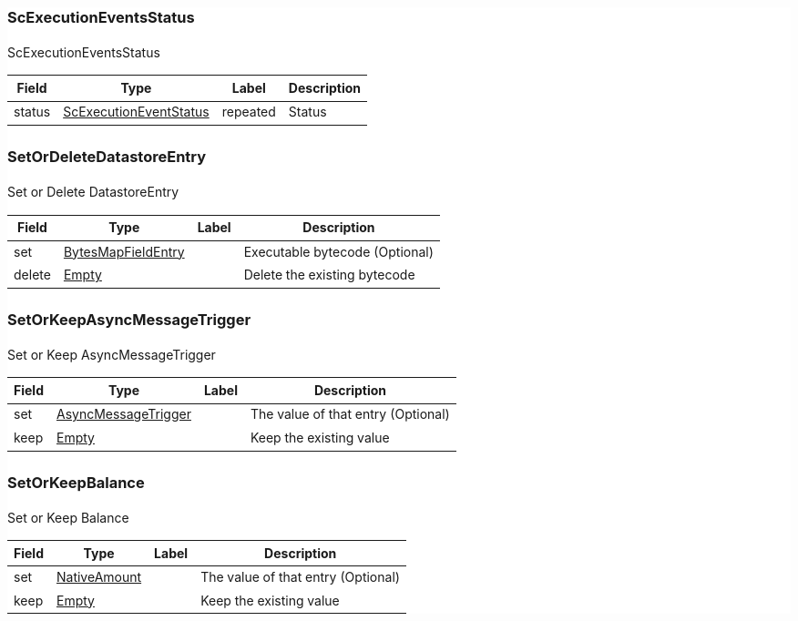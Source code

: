### ScExecutionEventsStatus
ScExecutionEventsStatus


| Field | Type | Label | Description |
| ----- | ---- | ----- | ----------- |
| status | [ScExecutionEventStatus](#massa-model-v1-ScExecutionEventStatus) | repeated | Status |






<a name="massa-model-v1-SetOrDeleteDatastoreEntry"></a>

### SetOrDeleteDatastoreEntry
Set or Delete DatastoreEntry


| Field | Type | Label | Description |
| ----- | ---- | ----- | ----------- |
| set | [BytesMapFieldEntry](#massa-model-v1-BytesMapFieldEntry) |  | Executable bytecode (Optional) |
| delete | [Empty](#massa-model-v1-Empty) |  | Delete the existing bytecode |






<a name="massa-model-v1-SetOrKeepAsyncMessageTrigger"></a>

### SetOrKeepAsyncMessageTrigger
Set or Keep AsyncMessageTrigger


| Field | Type | Label | Description |
| ----- | ---- | ----- | ----------- |
| set | [AsyncMessageTrigger](#massa-model-v1-AsyncMessageTrigger) |  | The value of that entry (Optional) |
| keep | [Empty](#massa-model-v1-Empty) |  | Keep the existing value |






<a name="massa-model-v1-SetOrKeepBalance"></a>

### SetOrKeepBalance
Set or Keep Balance


| Field | Type | Label | Description |
| ----- | ---- | ----- | ----------- |
| set | [NativeAmount](#massa-model-v1-NativeAmount) |  | The value of that entry (Optional) |
| keep | [Empty](#massa-model-v1-Empty) |  | Keep the existing value |


